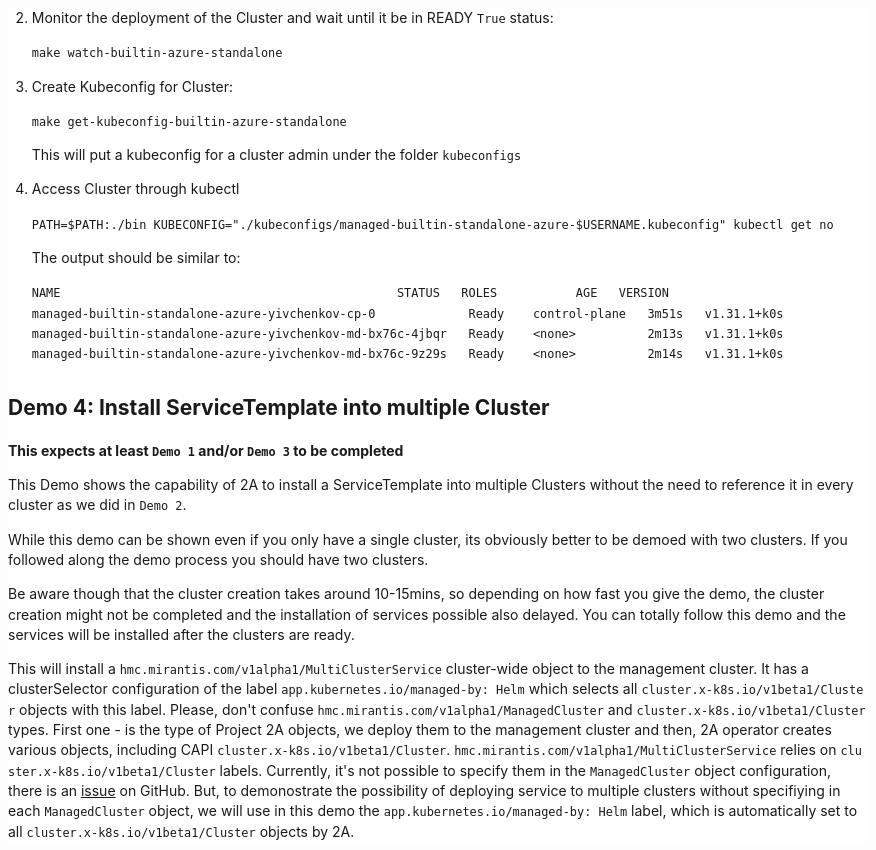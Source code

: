 2. Monitor the deployment of the Cluster and wait until it be in READY `True` status:
    ```shell
    make watch-builtin-azure-standalone
    ```

3. Create Kubeconfig for Cluster:
    ```shell
    make get-kubeconfig-builtin-azure-standalone
    ```
    This will put a kubeconfig for a cluster admin under the folder `kubeconfigs`

4. Access Cluster through kubectl
    ```shell
    PATH=$PATH:./bin KUBECONFIG="./kubeconfigs/managed-builtin-standalone-azure-$USERNAME.kubeconfig" kubectl get no
    ```

    The output should be similar to:
    ```
    NAME                                               STATUS   ROLES           AGE   VERSION
    managed-builtin-standalone-azure-yivchenkov-cp-0             Ready    control-plane   3m51s   v1.31.1+k0s
    managed-builtin-standalone-azure-yivchenkov-md-bx76c-4jbqr   Ready    <none>          2m13s   v1.31.1+k0s
    managed-builtin-standalone-azure-yivchenkov-md-bx76c-9z29s   Ready    <none>          2m14s   v1.31.1+k0s
    ```


## Demo 4: Install ServiceTemplate into multiple Cluster

**This expects at least `Demo 1` and/or `Demo 3` to be completed**

This Demo shows the capability of 2A to install a ServiceTemplate into multiple Clusters without the need to reference it in every cluster as we did in `Demo 2`.

While this demo can be shown even if you only have a single cluster, its obviously better to be demoed with two clusters. If you followed along the demo process you should have two clusters.

Be aware though that the cluster creation takes around 10-15mins, so depending on how fast you give the demo, the cluster creation might not be completed and the installation of services possible also delayed. You can totally follow this demo and the services will be installed after the clusters are ready.

This will install a `hmc.mirantis.com/v1alpha1/MultiClusterService` cluster-wide object to the management cluster. It has a clusterSelector configuration of the label `app.kubernetes.io/managed-by: Helm` which selects all `cluster.x-k8s.io/v1beta1/Cluster` objects with this label. Please, don't confuse `hmc.mirantis.com/v1alpha1/ManagedCluster` and `cluster.x-k8s.io/v1beta1/Cluster` types. First one - is the type of Project 2A objects, we deploy them to the management cluster and then, 2A operator creates various objects, including CAPI `cluster.x-k8s.io/v1beta1/Cluster`. `hmc.mirantis.com/v1alpha1/MultiClusterService` relies on `cluster.x-k8s.io/v1beta1/Cluster` labels. Currently, it's not possible to specify them in the `ManagedCluster` object configuration, there is an [issue](https://github.com/Mirantis/hmc/issues/801) on GitHub. But, to demonostrate the possibility of deploying service to multiple clusters without specifiying in each `ManagedCluster` object, we will use in this demo the `app.kubernetes.io/managed-by: Helm` label, which is automatically set to all `cluster.x-k8s.io/v1beta1/Cluster` objects by 2A.
